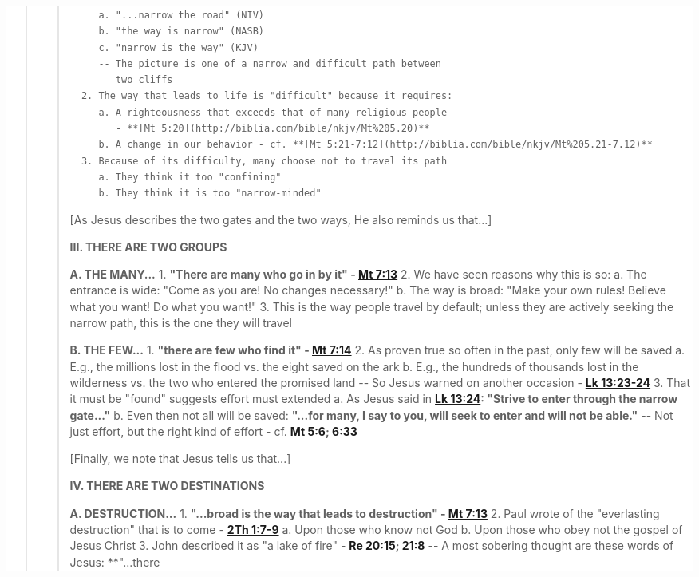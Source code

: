 > >          a. "...narrow the road" (NIV)
> >          b. "the way is narrow" (NASB)
> >          c. "narrow is the way" (KJV)
> >          -- The picture is one of a narrow and difficult path between
> >             two cliffs
> >       2. The way that leads to life is "difficult" because it requires:
> >          a. A righteousness that exceeds that of many religious people
> >             - **[Mt 5:20](http://biblia.com/bible/nkjv/Mt%205.20)**
> >          b. A change in our behavior - cf. **[Mt 5:21-7:12](http://biblia.com/bible/nkjv/Mt%205.21-7.12)**
> >       3. Because of its difficulty, many choose not to travel its path
> >          a. They think it too "confining"
> >          b. They think it is too "narrow-minded"
> > 
> > \[As Jesus describes the two gates and the two ways, He also reminds us
> > that...\]
> > 
> > **III. THERE ARE TWO GROUPS**
> > 
> >    **A. THE MANY...**
> >       1. **"There are many who go in by it" - [Mt 7:13](http://biblia.com/bible/nkjv/Mt%207.13)**
> >       2. We have seen reasons why this is so:
> >          a. The entrance is wide:  "Come as you are!  No changes
> >             necessary!"
> >          b. The way is broad:  "Make your own rules!  Believe what you
> >             want!  Do what you want!"
> >       3. This is the way people travel by default;  unless they are
> >          actively seeking the narrow path, this is the one they will
> >          travel
> > 
> >    **B. THE FEW...**
> >       1. **"there are few who find it" - [Mt 7:14](http://biblia.com/bible/nkjv/Mt%207.14)**
> >       2. As proven true so often in the past, only few will be saved
> >          a. E.g., the millions lost in the flood vs. the eight saved on
> >             the ark
> >          b. E.g., the hundreds of thousands lost in the wilderness vs.
> >             the two who entered the promised land
> >          -- So Jesus warned on another occasion - **[Lk 13:23-24](http://biblia.com/bible/nkjv/Lk%2013.23-24)**
> >       3. That it must be "found" suggests effort must extended
> >          a. As Jesus said in **[Lk 13:24](http://biblia.com/bible/nkjv/Lk%2013.24):  "Strive to enter through the
> >             narrow gate..."**
> >          b. Even then not all will be saved:  **"...for many, I say to
> >             you, will seek to enter and will not be able."**
> >          -- Not just effort, but the right kind of effort - cf. **[Mt 5:6](http://biblia.com/bible/nkjv/Mt%205.6);
> >             [6:33](http://biblia.com/bible/nkjv/Mt%206.33)**
> > 
> > \[Finally, we note that Jesus tells us that...\]
> > 
> > **IV. THERE ARE TWO DESTINATIONS**
> > 
> >    **A. DESTRUCTION...**
> >       1. **"...broad is the way that leads to destruction" - [Mt 7:13](http://biblia.com/bible/nkjv/Mt%207.13)**
> >       2. Paul wrote of the "everlasting destruction" that is to come
> >          - **[2Th 1:7-9](http://biblia.com/bible/nkjv/2Th%201.7-9)**
> >          a. Upon those who know not God
> >          b. Upon those who obey not the gospel of Jesus Christ
> >       3. John described it as "a lake of fire" - **[Re 20:15](http://biblia.com/bible/nkjv/Re%2020.15); [21:8](http://biblia.com/bible/nkjv/Re%2021.8)**
> >       -- A most sobering thought are these words of Jesus:  **"...there